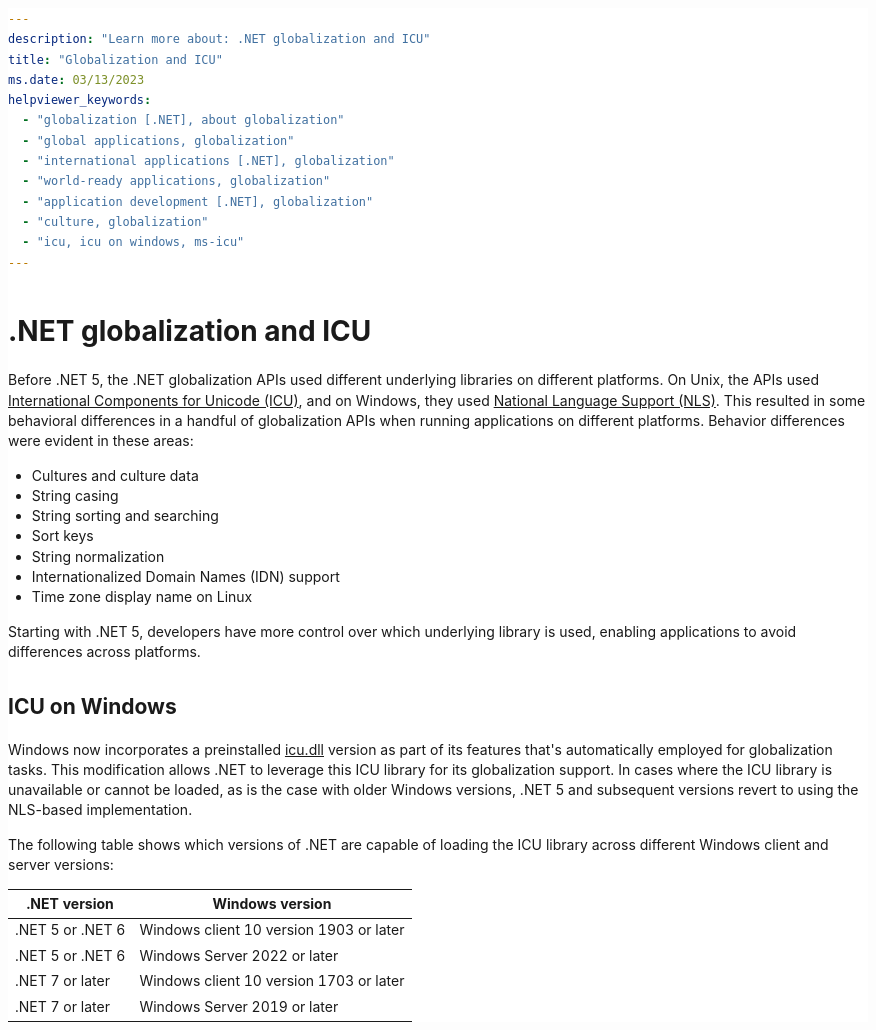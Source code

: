 ```yaml
---
description: "Learn more about: .NET globalization and ICU"
title: "Globalization and ICU"
ms.date: 03/13/2023
helpviewer_keywords:
  - "globalization [.NET], about globalization"
  - "global applications, globalization"
  - "international applications [.NET], globalization"
  - "world-ready applications, globalization"
  - "application development [.NET], globalization"
  - "culture, globalization"
  - "icu, icu on windows, ms-icu"
---
```


# .NET globalization and ICU

Before .NET 5, the .NET globalization APIs used different underlying libraries on different platforms. On Unix, the APIs used [International Components for Unicode (ICU)](https://icu.unicode.org/), and on Windows, they used [National Language Support (NLS)](/windows/win32/intl/national-language-support). This resulted in some behavioral differences in a handful of globalization APIs when running applications on different platforms. Behavior differences were evident in these areas:

- Cultures and culture data
- String casing
- String sorting and searching
- Sort keys
- String normalization
- Internationalized Domain Names (IDN) support
- Time zone display name on Linux

Starting with .NET 5, developers have more control over which underlying library is used, enabling applications to avoid differences across platforms.

## ICU on Windows

Windows now incorporates a preinstalled [icu.dll](/windows/win32/intl/international-components-for-unicode--icu-) version as part of its features that's automatically employed for globalization tasks. This modification allows .NET to leverage this ICU library for its globalization support. In cases where the ICU library is unavailable or cannot be loaded, as is the case with older Windows versions, .NET 5 and subsequent versions revert to using the NLS-based implementation.

The following table shows which versions of .NET are capable of loading the ICU library across different Windows client and server versions:

.NET version| Windows version
---|---
.NET 5 or .NET 6|Windows client 10 version 1903 or later
.NET 5 or .NET 6|Windows Server 2022 or later
.NET 7 or later|Windows client 10 version 1703 or later
.NET 7 or later|Windows Server 2019 or later
